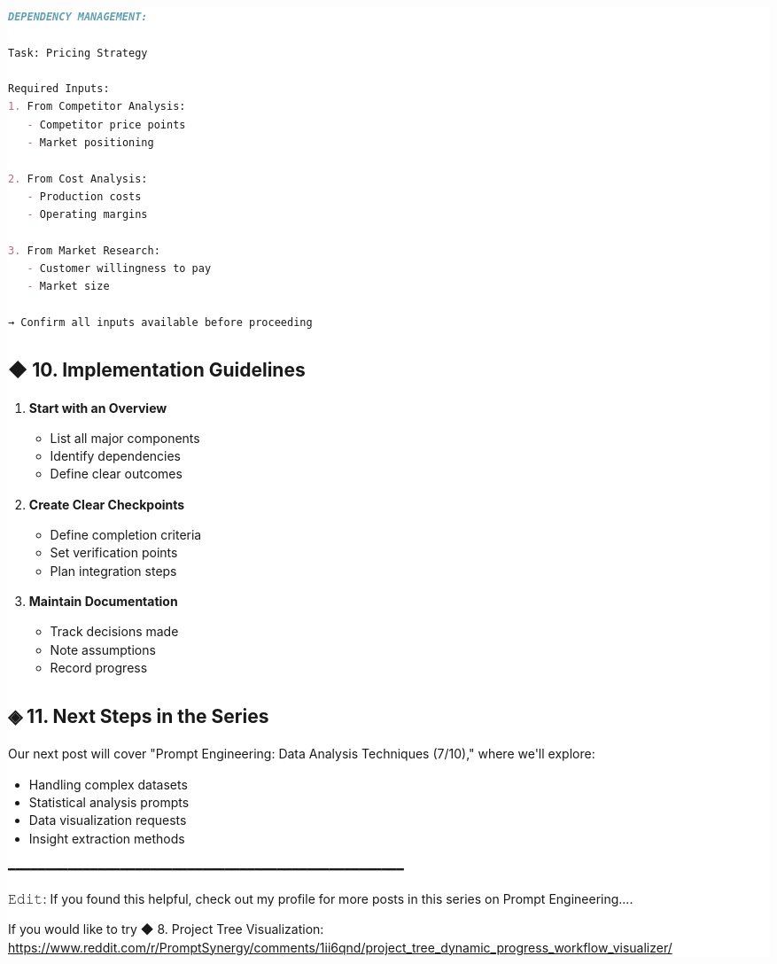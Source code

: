 ```markdown
DEPENDENCY MANAGEMENT:

Task: Pricing Strategy

Required Inputs:
1. From Competitor Analysis:
   - Competitor price points
   - Market positioning
   
2. From Cost Analysis:
   - Production costs
   - Operating margins
   
3. From Market Research:
   - Customer willingness to pay
   - Market size

→ Confirm all inputs available before proceeding
```

## ◆ 10. Implementation Guidelines

1. **Start with an Overview**
   - List all major components
   - Identify dependencies
   - Define clear outcomes

2. **Create Clear Checkpoints**
   - Define completion criteria
   - Set verification points
   - Plan integration steps

3. **Maintain Documentation**
   - Track decisions made
   - Note assumptions
   - Record progress

## ◈ 11. Next Steps in the Series

Our next post will cover "Prompt Engineering: Data Analysis Techniques (7/10)," where we'll explore:
- Handling complex datasets
- Statistical analysis prompts
- Data visualization requests
- Insight extraction methods

━━━━━━━━━━━━━━━━━━━━━━━━━━━━━━━━━━━━━━━━━━━━━━━━━━━━━

𝙴𝚍𝚒𝚝: If you found this helpful, check out my profile for more posts in this series on Prompt Engineering....

If you would like to try ◆ 8. Project Tree Visualization: https://www.reddit.com/r/PromptSynergy/comments/1ii6qnd/project_tree_dynamic_progress_workflow_visualizer/
